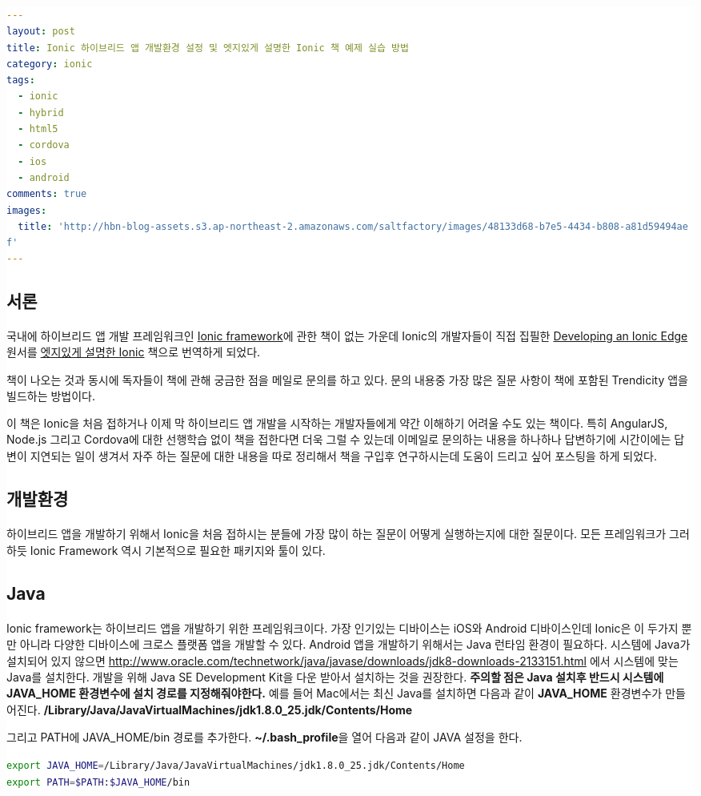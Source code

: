 ```yaml
---
layout: post
title: Ionic 하이브리드 앱 개발환경 설정 및 엣지있게 설명한 Ionic 책 예제 실습 방법
category: ionic
tags:
  - ionic
  - hybrid
  - html5
  - cordova
  - ios
  - android
comments: true
images:
  title: 'http://hbn-blog-assets.s3.ap-northeast-2.amazonaws.com/saltfactory/images/48133d68-b7e5-4434-b808-a81d59494aef'
---
```



## 서론

국내에 하이브리드 앱 개발 프레임워크인 [Ionic framework](http://ionicframework.com/)에 관한 책이 없는 가운데 Ionic의 개발자들이 직접 집필한 [Developing an Ionic Edge](http://bleedingedgepress.com/developing-ionic-edge/) 원서를  [엣지있게 설명한 Ionic](http://blog.saltfactory.net/books/ionic-edge/) 책으로 번역하게 되었다.

책이 나오는 것과 동시에 독자들이 책에 관해 궁금한 점을 메일로 문의를 하고 있다. 문의 내용중 가장 많은 질문 사항이 책에 포함된 Trendicity 앱을 빌드하는 방법이다.

이 책은 Ionic을 처음 접하거나 이제 막 하이브리드 앱 개발을 시작하는 개발자들에게 약간 이해하기 어려울 수도 있는 책이다. 특히 AngularJS, Node.js 그리고 Cordova에 대한 선행학습 없이 책을 접한다면 더욱 그럴 수 있는데 이메일로 문의하는 내용을 하나하나 답변하기에 시간이에는 답변이 지연되는 일이 생겨서 자주 하는 질문에 대한 내용을 따로 정리해서 책을 구입후 연구하시는데 도움이 드리고 싶어 포스팅을 하게 되었다.




## 개발환경

하이브리드 앱을 개발하기 위해서 Ionic을 처음 접하시는 분들에 가장 많이 하는 질문이 어떻게 실행하는지에 대한 질문이다. 모든 프레임워크가 그러하듯 Ionic Framework 역시 기본적으로 필요한 패키지와 툴이 있다.

## Java

Ionic framework는 하이브리드 앱을 개발하기 위한 프레임워크이다. 가장 인기있는 디바이스는 iOS와 Android 디바이스인데 Ionic은 이 두가지 뿐만 아니라 다양한 디바이스에 크로스 플랫폼 앱을 개발할 수 있다. Android 앱을 개발하기 위해서는 Java 런타임 환경이 필요하다. 시스템에 Java가 설치되어 있지 않으면 http://www.oracle.com/technetwork/java/javase/downloads/jdk8-downloads-2133151.html 에서 시스템에 맞는 Java를 설치한다. 개발을 위해 Java SE Development Kit을 다운 받아서 설치하는 것을 권장한다. **주의할 점은 Java 설치후 반드시 시스템에 JAVA_HOME 환경변수에 설치 경로를 지정해줘야한다.** 예를 들어 Mac에서는 최신 Java를 설치하면 다음과 같이 **JAVA_HOME** 환경변수가 만들어진다. **/Library/Java/JavaVirtualMachines/jdk1.8.0_25.jdk/Contents/Home**

그리고 PATH에 JAVA_HOME/bin 경로를 추가한다. **~/.bash_profile**을 열어 다음과 같이 JAVA 설정을 한다.

```bash
export JAVA_HOME=/Library/Java/JavaVirtualMachines/jdk1.8.0_25.jdk/Contents/Home
export PATH=$PATH:$JAVA_HOME/bin
```
